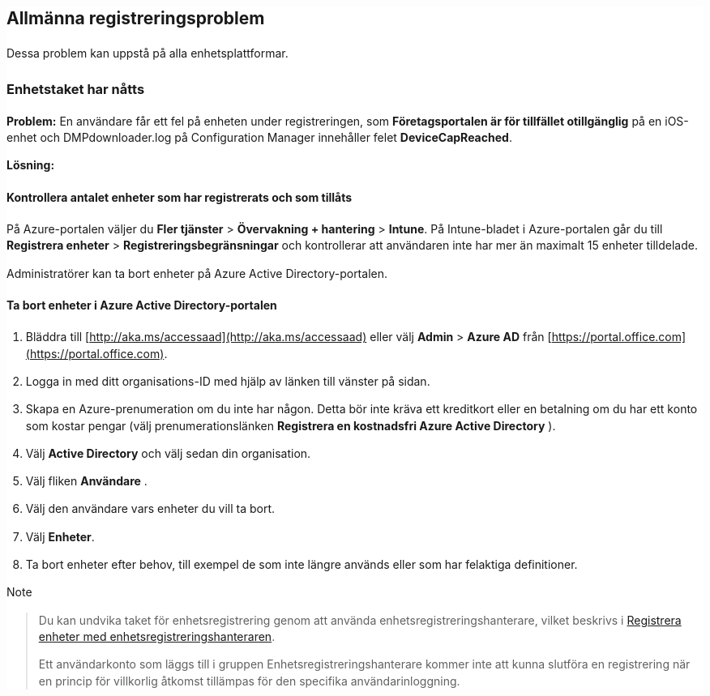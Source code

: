 ## <a name="general-enrollment-issues"></a>Allmänna registreringsproblem
Dessa problem kan uppstå på alla enhetsplattformar.

### <a name="device-cap-reached"></a>Enhetstaket har nåtts
**Problem:** En användare får ett fel på enheten under registreringen, som **Företagsportalen är för tillfället otillgänglig** på en iOS-enhet och DMPdownloader.log på Configuration Manager innehåller felet **DeviceCapReached**.

**Lösning:**

#### <a name="check-number-of-devices-enrolled-and-allowed"></a>Kontrollera antalet enheter som har registrerats och som tillåts

På Azure-portalen väljer du **Fler tjänster** > **Övervakning + hantering** > **Intune**. På Intune-bladet i Azure-portalen går du till **Registrera enheter** > **Registreringsbegränsningar** och kontrollerar att användaren inte har mer än maximalt 15 enheter tilldelade.



Administratörer kan ta bort enheter på Azure Active Directory-portalen.

#### <a name="to-delete-devices-in-the-azure-active-directory-portal"></a>Ta bort enheter i Azure Active Directory-portalen

1.  Bläddra till [http://aka.ms/accessaad](http://aka.ms/accessaad) eller välj **Admin** &gt; **Azure AD** från [https://portal.office.com](https://portal.office.com).

2.  Logga in med ditt organisations-ID med hjälp av länken till vänster på sidan.

3.  Skapa en Azure-prenumeration om du inte har någon. Detta bör inte kräva ett kreditkort eller en betalning om du har ett konto som kostar pengar (välj prenumerationslänken **Registrera en kostnadsfri Azure Active Directory** ).

4.  Välj **Active Directory** och välj sedan din organisation.

5.  Välj fliken **Användare** .

6.  Välj den användare vars enheter du vill ta bort.

7.  Välj **Enheter**.

8.  Ta bort enheter efter behov, till exempel de som inte längre används eller som har felaktiga definitioner.

> [!NOTE]

> Du kan undvika taket för enhetsregistrering genom att använda enhetsregistreringshanterare, vilket beskrivs i [Registrera enheter med enhetsregistreringshanteraren](/intune-azure/enroll-devices/enroll-devices-using-device-enrollment-manager.md).
>
> Ett användarkonto som läggs till i gruppen Enhetsregistreringshanterare kommer inte att kunna slutföra en registrering när en princip för villkorlig åtkomst tillämpas för den specifika användarinloggning.
